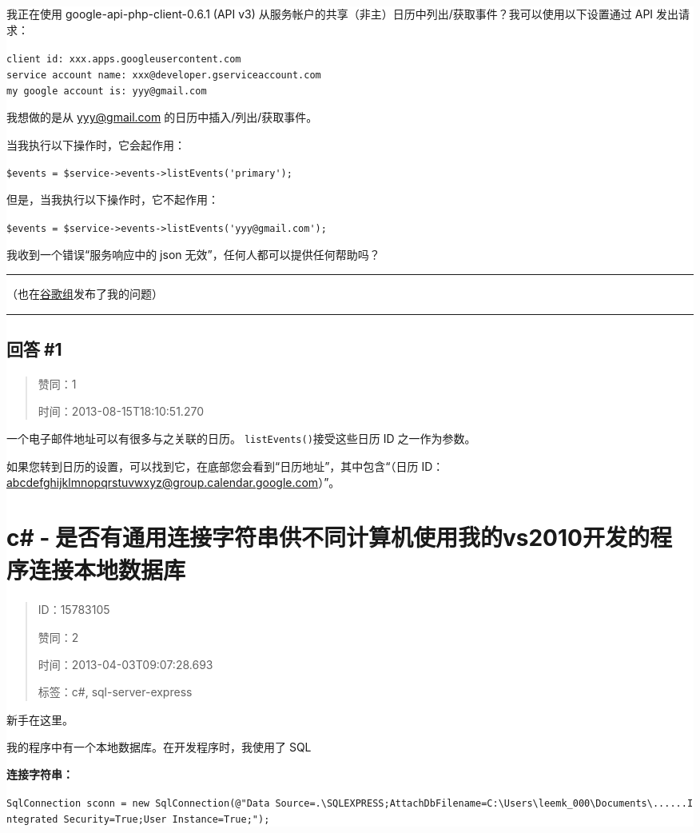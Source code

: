 我正在使用 google-api-php-client-0.6.1 (API v3) 从服务帐户的共享（非主）日历中列出/获取事件？我可以使用以下设置通过 API 发出请求：

```
client id: xxx.apps.googleusercontent.com
service account name: xxx@developer.gserviceaccount.com
my google account is: yyy@gmail.com 
```

我想做的是从 yyy@gmail.com 的日历中插入/列出/获取事件。

当我执行以下操作时，它会起作用：

```
$events = $service->events->listEvents('primary'); 
```

但是，当我执行以下操作时，它不起作用：

```
$events = $service->events->listEvents('yyy@gmail.com'); 
```

我收到一个错误“服务响应中的 json 无效”，任何人都可以提供任何帮助吗？

* * *

（也在[谷歌组](https://groups.google.com/forum/#!topic/google-api-php-client/WBjrQRQTb8Y%29)发布了我的问题）

* * *

## 回答 #1

> 赞同：1
> 
> 时间：2013-08-15T18:10:51.270

一个电子邮件地址可以有很多与之关联的日历。 `listEvents()`接受这些日历 ID 之一作为参数。

如果您转到日历的设置，可以找到它，在底部您会看到“日历地址”，其中包含“（日历 ID：abcdefghijklmnopqrstuvwxyz@group.calendar.google.com）”。

# c# - 是否有通用连接字符串供不同计算机使用我的vs2010开发的程序连接本地数据库

> ID：15783105
> 
> 赞同：2
> 
> 时间：2013-04-03T09:07:28.693
> 
> 标签：c#, sql-server-express

新手在这里。

我的程序中有一个本地数据库。在开发程序时，我使用了 SQL

**连接字符串：**

```
SqlConnection sconn = new SqlConnection(@"Data Source=.\SQLEXPRESS;AttachDbFilename=C:\Users\leemk_000\Documents\......Integrated Security=True;User Instance=True;"); 
```
